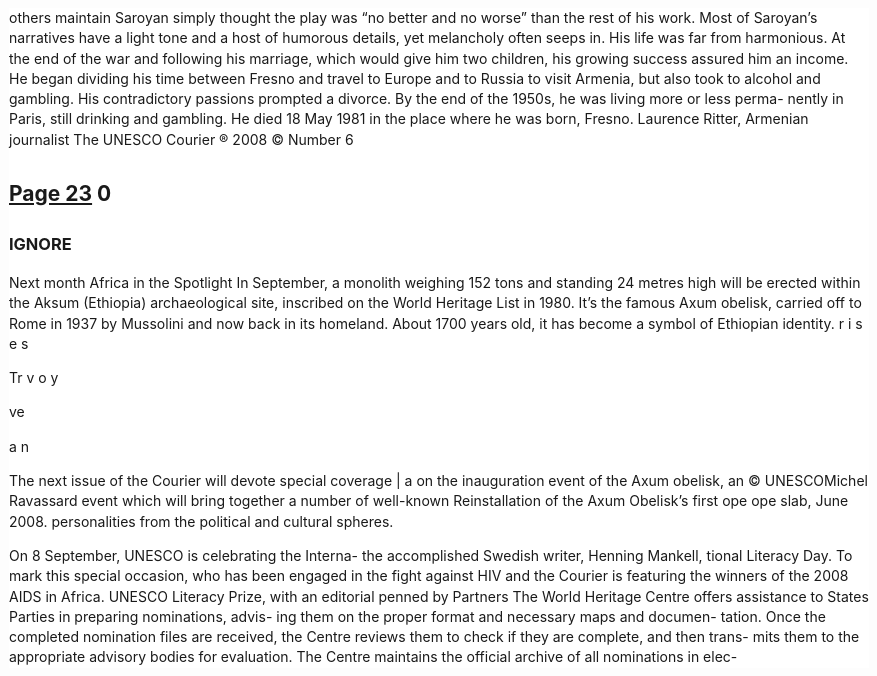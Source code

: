 others maintain Saroyan simply thought the play was 
“no better and no worse” than the rest of his work. 
Most of Saroyan’s narratives have a light tone and 
a host of humorous details, yet melancholy often 
seeps in. His life was far from harmonious. At the end 
of the war and following his marriage, which would 
give him two children, his growing success assured 
him an income. He began dividing his time between 
Fresno and travel to Europe and to Russia to visit 
Armenia, but also took to alcohol and gambling. His 
contradictory passions prompted a divorce. By the 
end of the 1950s, he was living more or less perma- 
nently in Paris, still drinking and gambling. He died 
18 May 1981 in the place where he was born, Fresno. 
Laurence Ritter, Armenian journalist 
The UNESCO Courier ® 2008 © Number 6

## [Page 23](163541eng.pdf#page=23) 0

### IGNORE

Next month 
Africa in the Spotlight 
In September, a monolith weighing 152 tons and 
standing 24 metres high will be erected within the Aksum 
(Ethiopia) archaeological site, inscribed on the World 
Heritage List in 1980. It’s the famous Axum obelisk, 
carried off to Rome in 1937 by Mussolini and now back 
in its homeland. About 1700 years old, it has become a 
symbol of Ethiopian identity.     r
i
s
e
s
 
Tr 
v
o
y
 
ve
 
a
n
 
The next issue of the Courier will devote special coverage 
| a on the inauguration event of the Axum obelisk, an 
© UNESCOMichel Ravassard event which will bring together a number of well-known 
Reinstallation of the Axum Obelisk’s first ope ope 
slab, June 2008. personalities from the political and cultural spheres. 
  
On 8 September, UNESCO is celebrating the Interna- the accomplished Swedish writer, Henning Mankell, 
tional Literacy Day. To mark this special occasion, who has been engaged in the fight against HIV and 
the Courier is featuring the winners of the 2008 AIDS in Africa. 
UNESCO Literacy Prize, with an editorial penned by 
    Partners 
The World Heritage Centre 
offers assistance to States Parties in preparing nominations, advis- 
ing them on the proper format and necessary maps and documen- 
tation. Once the completed nomination files are received, the 
Centre reviews them to check if they are complete, and then trans- 
mits them to the appropriate advisory bodies for evaluation. The 
Centre maintains the official archive of all nominations in elec- 